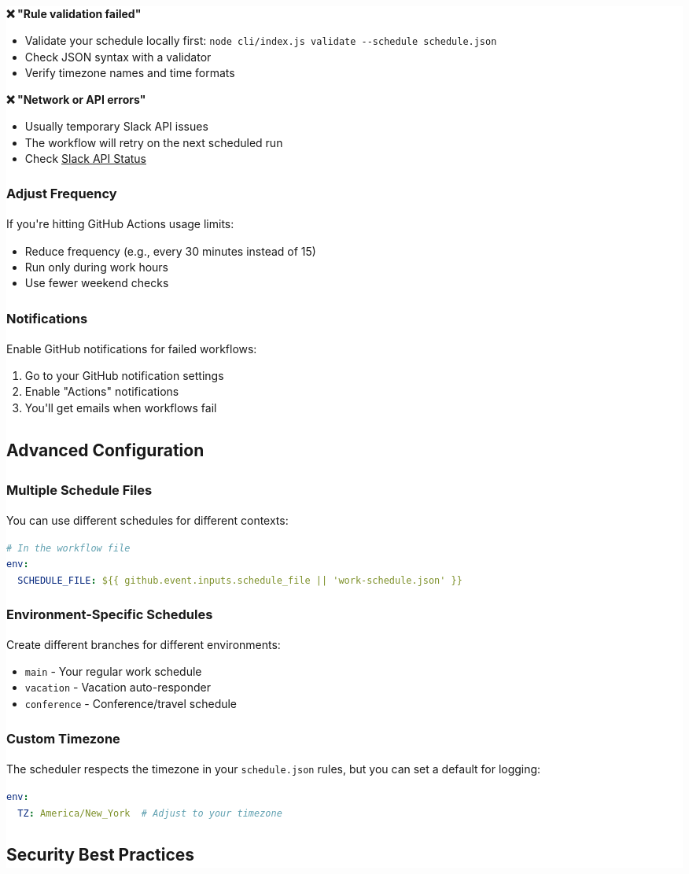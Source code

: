 **❌ "Rule validation failed"**
- Validate your schedule locally first: `node cli/index.js validate --schedule schedule.json`
- Check JSON syntax with a validator
- Verify timezone names and time formats

**❌ "Network or API errors"**
- Usually temporary Slack API issues
- The workflow will retry on the next scheduled run
- Check [Slack API Status](https://status.slack.com/)

### Adjust Frequency

If you're hitting GitHub Actions usage limits:
- Reduce frequency (e.g., every 30 minutes instead of 15)
- Run only during work hours
- Use fewer weekend checks

### Notifications

Enable GitHub notifications for failed workflows:
1. Go to your GitHub notification settings
2. Enable "Actions" notifications
3. You'll get emails when workflows fail

## Advanced Configuration

### Multiple Schedule Files

You can use different schedules for different contexts:

```yaml
# In the workflow file
env:
  SCHEDULE_FILE: ${{ github.event.inputs.schedule_file || 'work-schedule.json' }}
```

### Environment-Specific Schedules

Create different branches for different environments:
- `main` - Your regular work schedule
- `vacation` - Vacation auto-responder
- `conference` - Conference/travel schedule

### Custom Timezone

The scheduler respects the timezone in your `schedule.json` rules, but you can set a default for logging:

```yaml
env:
  TZ: America/New_York  # Adjust to your timezone
```

## Security Best Practices
